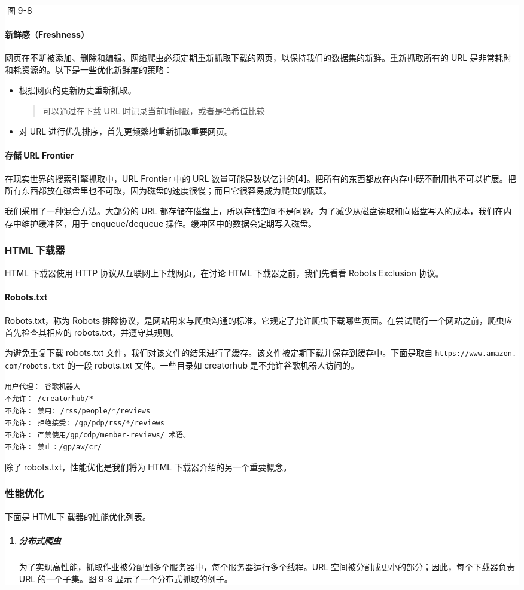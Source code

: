 ​																图 9-8

#### 新鲜感（Freshness）

网页在不断被添加、删除和编辑。网络爬虫必须定期重新抓取下载的网页，以保持我们的数据集的新鲜。重新抓取所有的 URL 是非常耗时和耗资源的。以下是一些优化新鲜度的策略：
- 根据网页的更新历史重新抓取。

  > 可以通过在下载 URL 时记录当前时间戳，或者是哈希值比较

- 对 URL 进行优先排序，首先更频繁地重新抓取重要网页。

#### 存储 URL Frontier

在现实世界的搜索引擎抓取中，URL Frontier 中的 URL 数量可能是数以亿计的[4]。把所有的东西都放在内存中既不耐用也不可以扩展。把所有东西都放在磁盘里也不可取，因为磁盘的速度很慢；而且它很容易成为爬虫的瓶颈。

我们采用了一种混合方法。大部分的 URL 都存储在磁盘上，所以存储空间不是问题。为了减少从磁盘读取和向磁盘写入的成本，我们在内存中维护缓冲区，用于 enqueue/dequeue 操作。缓冲区中的数据会定期写入磁盘。

### HTML 下载器

HTML 下载器使用 HTTP 协议从互联网上下载网页。在讨论 HTML 下载器之前，我们先看看 Robots Exclusion 协议。

#### Robots.txt

Robots.txt，称为 Robots 排除协议，是网站用来与爬虫沟通的标准。它规定了允许爬虫下载哪些页面。在尝试爬行一个网站之前，爬虫应首先检查其相应的 robots.txt，并遵守其规则。

为避免重复下载 robots.txt 文件，我们对该文件的结果进行了缓存。该文件被定期下载并保存到缓存中。下面是取自 `https://www.amazon.com/robots.txt` 的一段 robots.txt 文件。一些目录如 creatorhub 是不允许谷歌机器人访问的。

```
用户代理： 谷歌机器人
不允许： /creatorhub/*
不允许： 禁用: /rss/people/*/reviews
不允许： 拒绝接受: /gp/pdp/rss/*/reviews
不允许： 严禁使用/gp/cdp/member-reviews/ 术语。
不允许： 禁止：/gp/aw/cr/
```

除了 robots.txt，性能优化是我们将为 HTML 下载器介绍的另一个重要概念。

### 性能优化

下面是 HTML下 载器的性能优化列表。

1. ##### 分布式爬虫

   为了实现高性能，抓取作业被分配到多个服务器中，每个服务器运行多个线程。URL 空间被分割成更小的部分；因此，每个下载器负责 URL 的一个子集。图 9-9 显示了一个分布式抓取的例子。
